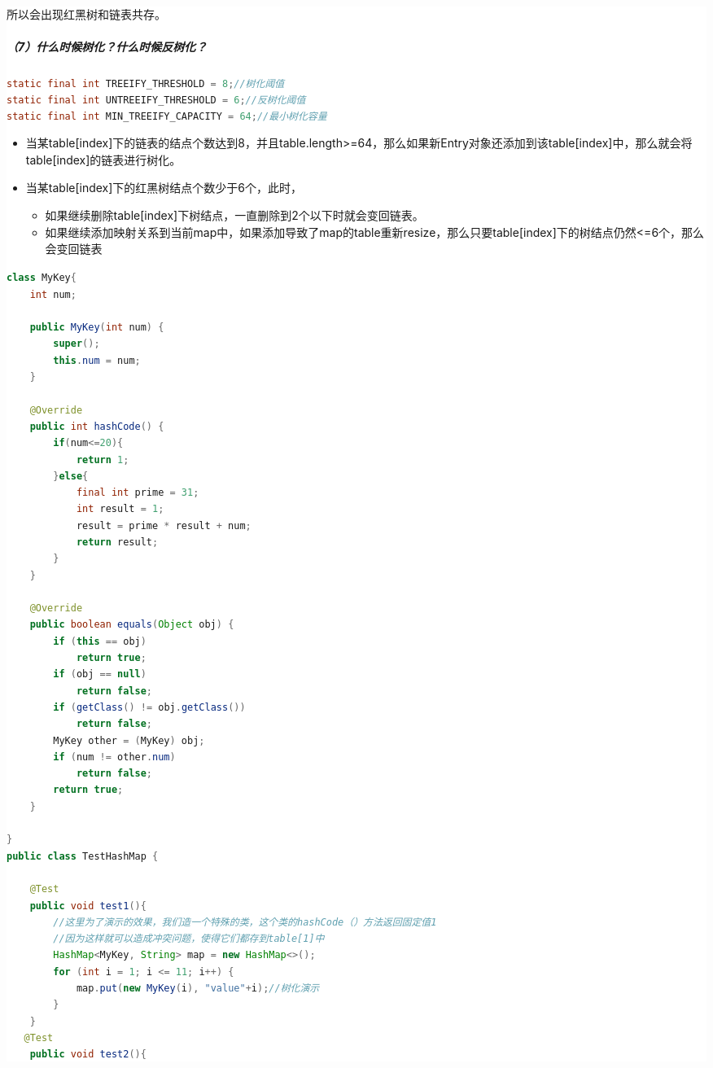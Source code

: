 所以会出现红黑树和链表共存。

##### （7）什么时候树化？什么时候反树化？

```java
static final int TREEIFY_THRESHOLD = 8;//树化阈值
static final int UNTREEIFY_THRESHOLD = 6;//反树化阈值
static final int MIN_TREEIFY_CAPACITY = 64;//最小树化容量
```

* 当某table[index]下的链表的结点个数达到8，并且table.length>=64，那么如果新Entry对象还添加到该table[index]中，那么就会将table[index]的链表进行树化。

* 当某table[index]下的红黑树结点个数少于6个，此时，
  * 如果继续删除table[index]下树结点，一直删除到2个以下时就会变回链表。
  * 如果继续添加映射关系到当前map中，如果添加导致了map的table重新resize，那么只要table[index]下的树结点仍然<=6个，那么会变回链表

```java
class MyKey{
	int num;

	public MyKey(int num) {
		super();
		this.num = num;
	}

	@Override
	public int hashCode() {
		if(num<=20){
			return 1;
		}else{
			final int prime = 31;
			int result = 1;
			result = prime * result + num;
			return result;			
		}
	}

	@Override
	public boolean equals(Object obj) {
		if (this == obj)
			return true;
		if (obj == null)
			return false;
		if (getClass() != obj.getClass())
			return false;
		MyKey other = (MyKey) obj;
		if (num != other.num)
			return false;
		return true;
	}
	
}
public class TestHashMap {
	
	@Test
	public void test1(){
		//这里为了演示的效果，我们造一个特殊的类，这个类的hashCode（）方法返回固定值1
		//因为这样就可以造成冲突问题，使得它们都存到table[1]中
		HashMap<MyKey, String> map = new HashMap<>();
		for (int i = 1; i <= 11; i++) {
			map.put(new MyKey(i), "value"+i);//树化演示
		}
    }
   @Test
	public void test2(){
```